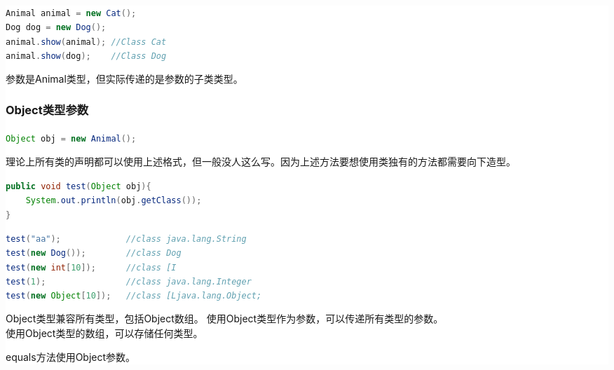 ```java
Animal animal = new Cat();
Dog dog = new Dog();
animal.show(animal); //Class Cat
animal.show(dog);	 //Class Dog
```

参数是Animal类型，但实际传递的是参数的子类类型。

### Object类型参数
```java
Object obj = new Animal();
```

理论上所有类的声明都可以使用上述格式，但一般没人这么写。因为上述方法要想使用类独有的方法都需要向下造型。

```java
public void test(Object obj){
	System.out.println(obj.getClass());
}
```

```java
test("aa");				//class java.lang.String
test(new Dog());		//class Dog
test(new int[10]);		//class [I
test(1);				//class java.lang.Integer
test(new Object[10]);	//class [Ljava.lang.Object;
```

Object类型兼容所有类型，包括Object数组。
使用Object类型作为参数，可以传递所有类型的参数。  
使用Object类型的数组，可以存储任何类型。  

equals方法使用Object参数。

